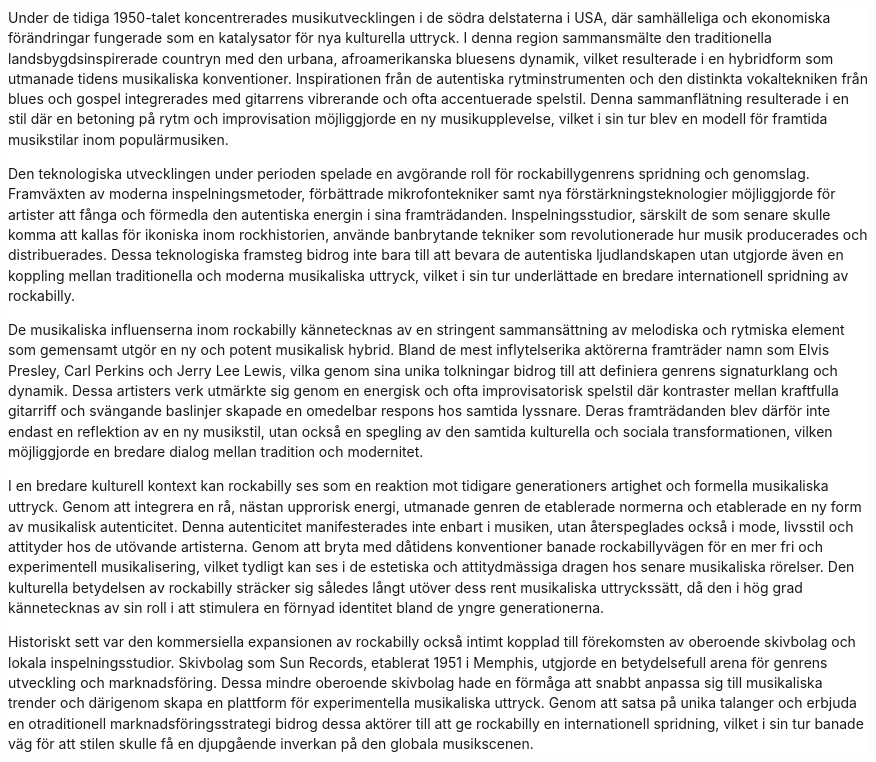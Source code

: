 Under de tidiga 1950-talet koncentrerades musikutvecklingen i de södra delstaterna i USA, där
samhälleliga och ekonomiska förändringar fungerade som en katalysator för nya kulturella uttryck. I
denna region sammansmälte den traditionella landsbygdsinspirerade countryn med den urbana,
afroamerikanska bluesens dynamik, vilket resulterade i en hybridform som utmanade tidens musikaliska
konventioner. Inspirationen från de autentiska rytminstrumenten och den distinkta vokaltekniken från
blues och gospel integrerades med gitarrens vibrerande och ofta accentuerade spelstil. Denna
sammanflätning resulterade i en stil där en betoning på rytm och improvisation möjliggjorde en ny
musikupplevelse, vilket i sin tur blev en modell för framtida musikstilar inom populärmusiken.

Den teknologiska utvecklingen under perioden spelade en avgörande roll för rockabillygenrens
spridning och genomslag. Framväxten av moderna inspelningsmetoder, förbättrade mikrofontekniker samt
nya förstärkningsteknologier möjliggjorde för artister att fånga och förmedla den autentiska energin
i sina framträdanden. Inspelningsstudior, särskilt de som senare skulle komma att kallas för
ikoniska inom rockhistorien, använde banbrytande tekniker som revolutionerade hur musik producerades
och distribuerades. Dessa teknologiska framsteg bidrog inte bara till att bevara de autentiska
ljudlandskapen utan utgjorde även en koppling mellan traditionella och moderna musikaliska uttryck,
vilket i sin tur underlättade en bredare internationell spridning av rockabilly.

De musikaliska influenserna inom rockabilly kännetecknas av en stringent sammansättning av melodiska
och rytmiska element som gemensamt utgör en ny och potent musikalisk hybrid. Bland de mest
inflytelserika aktörerna framträder namn som Elvis Presley, Carl Perkins och Jerry Lee Lewis, vilka
genom sina unika tolkningar bidrog till att definiera genrens signaturklang och dynamik. Dessa
artisters verk utmärkte sig genom en energisk och ofta improvisatorisk spelstil där kontraster
mellan kraftfulla gitarriff och svängande baslinjer skapade en omedelbar respons hos samtida
lyssnare. Deras framträdanden blev därför inte endast en reflektion av en ny musikstil, utan också
en spegling av den samtida kulturella och sociala transformationen, vilken möjliggjorde en bredare
dialog mellan tradition och modernitet.

I en bredare kulturell kontext kan rockabilly ses som en reaktion mot tidigare generationers
artighet och formella musikaliska uttryck. Genom att integrera en rå, nästan upprorisk energi,
utmanade genren de etablerade normerna och etablerade en ny form av musikalisk autenticitet. Denna
autenticitet manifesterades inte enbart i musiken, utan återspeglades också i mode, livsstil och
attityder hos de utövande artisterna. Genom att bryta med dåtidens konventioner banade
rockabillyvägen för en mer fri och experimentell musikalisering, vilket tydligt kan ses i de
estetiska och attitydmässiga dragen hos senare musikaliska rörelser. Den kulturella betydelsen av
rockabilly sträcker sig således långt utöver dess rent musikaliska uttryckssätt, då den i hög grad
kännetecknas av sin roll i att stimulera en förnyad identitet bland de yngre generationerna.

Historiskt sett var den kommersiella expansionen av rockabilly också intimt kopplad till förekomsten
av oberoende skivbolag och lokala inspelningsstudior. Skivbolag som Sun Records, etablerat 1951 i
Memphis, utgjorde en betydelsefull arena för genrens utveckling och marknadsföring. Dessa mindre
oberoende skivbolag hade en förmåga att snabbt anpassa sig till musikaliska trender och därigenom
skapa en plattform för experimentella musikaliska uttryck. Genom att satsa på unika talanger och
erbjuda en otraditionell marknadsföringsstrategi bidrog dessa aktörer till att ge rockabilly en
internationell spridning, vilket i sin tur banade väg för att stilen skulle få en djupgående
inverkan på den globala musikscenen.

